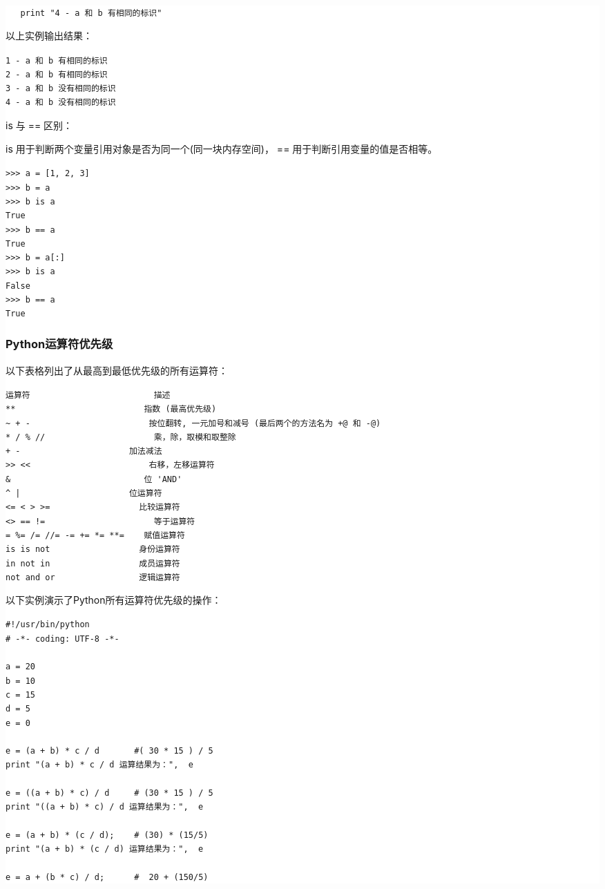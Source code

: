 ```
   print "4 - a 和 b 有相同的标识"
```
以上实例输出结果：
```
1 - a 和 b 有相同的标识
2 - a 和 b 有相同的标识
3 - a 和 b 没有相同的标识
4 - a 和 b 没有相同的标识
```
is 与 == 区别：

is 用于判断两个变量引用对象是否为同一个(同一块内存空间)， == 用于判断引用变量的值是否相等。
```
>>> a = [1, 2, 3]
>>> b = a
>>> b is a 
True
>>> b == a
True
>>> b = a[:]
>>> b is a
False
>>> b == a
True
```

### Python运算符优先级
以下表格列出了从最高到最低优先级的所有运算符：
```
运算符	                        描述
**	                        指数 (最高优先级)
~ + -	                     按位翻转, 一元加号和减号 (最后两个的方法名为 +@ 和 -@)
* / % //	                  乘，除，取模和取整除
+ -	                     加法减法
>> <<	                     右移，左移运算符
&	                        位 'AND'
^ |	                     位运算符
<= < > >=	               比较运算符
<> == !=	                  等于运算符
= %= /= //= -= += *= **=	赋值运算符
is is not	               身份运算符
in not in	               成员运算符
not and or	               逻辑运算符
```
以下实例演示了Python所有运算符优先级的操作：
```
#!/usr/bin/python
# -*- coding: UTF-8 -*-
 
a = 20
b = 10
c = 15
d = 5
e = 0
 
e = (a + b) * c / d       #( 30 * 15 ) / 5
print "(a + b) * c / d 运算结果为：",  e
 
e = ((a + b) * c) / d     # (30 * 15 ) / 5
print "((a + b) * c) / d 运算结果为：",  e
 
e = (a + b) * (c / d);    # (30) * (15/5)
print "(a + b) * (c / d) 运算结果为：",  e
 
e = a + (b * c) / d;      #  20 + (150/5)
```